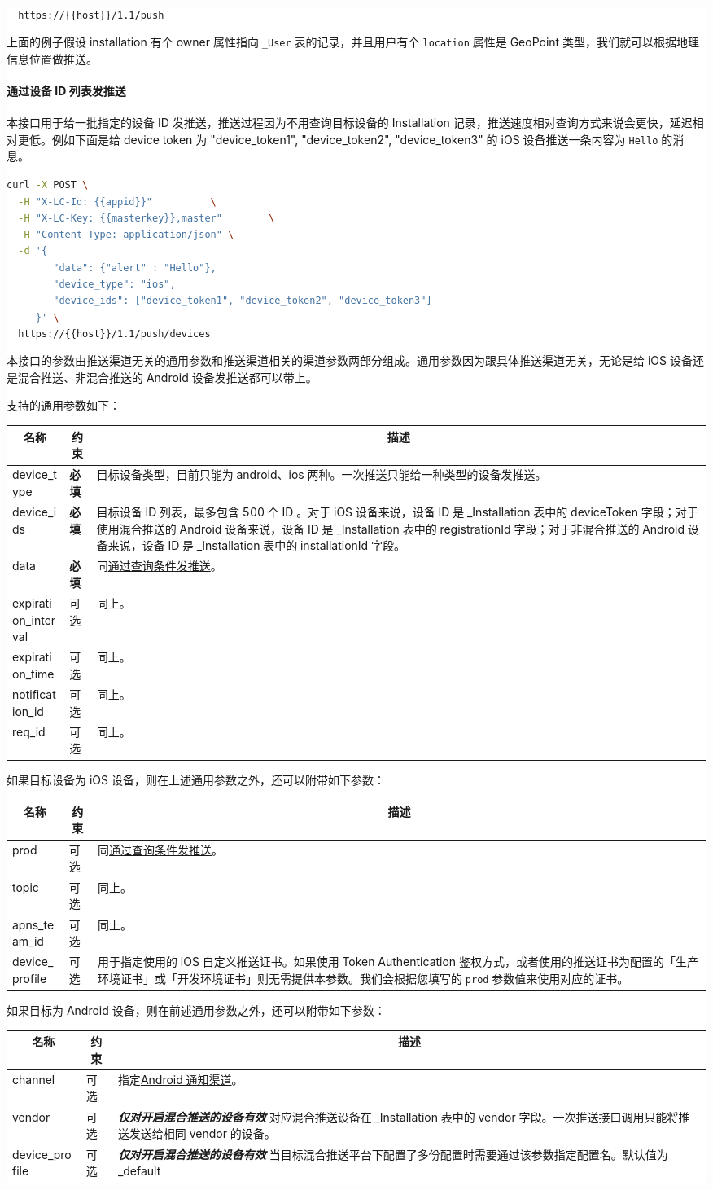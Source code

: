 ```sh
  https://{{host}}/1.1/push
```

上面的例子假设 installation 有个 owner 属性指向 `_User` 表的记录，并且用户有个 `location` 属性是 GeoPoint 类型，我们就可以根据地理信息位置做推送。

#### 通过设备 ID 列表发推送

本接口用于给一批指定的设备 ID 发推送，推送过程因为不用查询目标设备的 Installation 记录，推送速度相对查询方式来说会更快，延迟相对更低。例如下面是给 device token 为 "device_token1", "device_token2", "device_token3" 的 iOS 设备推送一条内容为 `Hello` 的消息。

```sh
curl -X POST \
  -H "X-LC-Id: {{appid}}"          \
  -H "X-LC-Key: {{masterkey}},master"        \
  -H "Content-Type: application/json" \
  -d '{
        "data": {"alert" : "Hello"},
        "device_type": "ios",
        "device_ids": ["device_token1", "device_token2", "device_token3"]
     }' \
  https://{{host}}/1.1/push/devices
```

本接口的参数由推送渠道无关的通用参数和推送渠道相关的渠道参数两部分组成。通用参数因为跟具体推送渠道无关，无论是给 iOS 设备还是混合推送、非混合推送的 Android 设备发推送都可以带上。

支持的通用参数如下：

名称| 约束 | 描述
---|--- | ---
device_type | **必填** | 目标设备类型，目前只能为 android、ios 两种。一次推送只能给一种类型的设备发推送。
device_ids | **必填** | 目标设备 ID 列表，最多包含 500 个 ID 。对于 iOS 设备来说，设备 ID 是 _Installation 表中的 deviceToken 字段；对于使用混合推送的 Android 设备来说，设备 ID 是 _Installation 表中的 registrationId 字段；对于非混合推送的 Android 设备来说，设备 ID 是 _Installation 表中的 installationId 字段。
data| **必填**| 同[通过查询条件发推送](#通过查询条件发推送)。
expiration_interval| 可选 | 同上。
expiration_time| 可选 | 同上。
notification_id | 可选 | 同上。
req_id | 可选 | 同上。

如果目标设备为 iOS 设备，则在上述通用参数之外，还可以附带如下参数：

名称 | 约束 | 描述
---- | ---- | ----
prod| 可选 | 同[通过查询条件发推送](#通过查询条件发推送)。
topic | 可选 | 同上。
apns_team_id | 可选 | 同上。
device_profile | 可选 | 用于指定使用的 iOS 自定义推送证书。如果使用 Token Authentication 鉴权方式，或者使用的推送证书为配置的「生产环境证书」或「开发环境证书」则无需提供本参数。我们会根据您填写的 `prod` 参数值来使用对应的证书。

如果目标为 Android 设备，则在前述通用参数之外，还可以附带如下参数：

名称 | 约束 | 描述
---- | ---- | ----
channel| 可选 | 指定[Android 通知渠道][android-channel]。
vendor | 可选 | ***仅对开启混合推送的设备有效*** 对应混合推送设备在 _Installation 表中的 vendor 字段。一次推送接口调用只能将推送发送给相同 vendor 的设备。
device_profile | 可选 | ***仅对开启混合推送的设备有效*** 当目标混合推送平台下配置了多份配置时需要通过该参数指定配置名。默认值为 _default


[android-channel]: https://developer.android.com/guide/topics/ui/notifiers/notifications.html?hl=zh-cn#ManageChannels